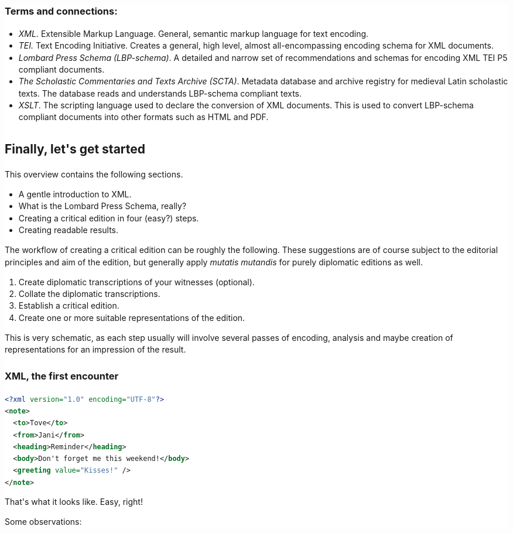 ### Terms and connections:

- *XML.* Extensible Markup Language. General, semantic markup language for text
   encoding.
- *TEI.* Text Encoding Initiative. Creates a general, high level, almost
  all-encompassing encoding schema for XML documents.
- *Lombard Press Schema (LBP-schema)*. A detailed and narrow set of
  recommendations and schemas for encoding XML TEI P5 compliant documents.
- *The Scholastic Commentaries and Texts Archive (SCTA)*. Metadata database and
  archive registry for medieval Latin scholastic texts. The database reads and
  understands LBP-schema compliant texts.
- *XSLT*. The scripting language used to declare the conversion of XML
  documents. This is used to convert LBP-schema compliant documents into other
  formats such as HTML and PDF.

## Finally, let's get started

This overview contains the following sections.

- A gentle introduction to XML.
- What is the Lombard Press Schema, really?
- Creating a critical edition in four (easy?) steps.
- Creating readable results.

The workflow of creating a critical edition can be roughly the following. These
suggestions are of course subject to the editorial principles and aim of the
edition, but generally apply *mutatis mutandis* for purely diplomatic editions
as well.

1. Create diplomatic transcriptions of your witnesses (optional).
2. Collate the diplomatic transcriptions.
3. Establish a critical edition.
4. Create one or more suitable representations of the edition.

This is very schematic, as each step usually will involve several passes of
encoding, analysis and maybe creation of representations for an impression of
the result.

### XML, the first encounter

```xml
<?xml version="1.0" encoding="UTF-8"?>
<note>
  <to>Tove</to>
  <from>Jani</from>
  <heading>Reminder</heading>
  <body>Don't forget me this weekend!</body>
  <greeting value="Kisses!" />
</note>
```
That's what it looks like. Easy, right!

Some observations:
